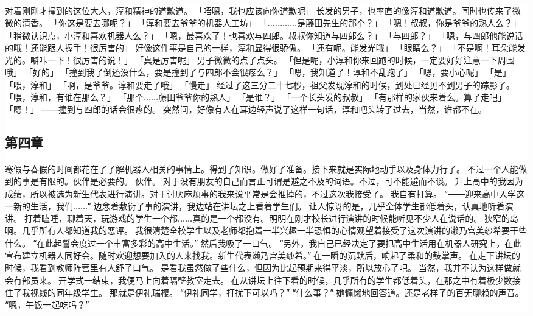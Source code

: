 对着刚刚才撞到的这位大人，淳和精神的道歉道。
「唔嗯，我也应该向你道歉呢」
长发的男子，也率直的像淳和道歉道。同时也传来了微微的清香。
「你这是要去哪呢？」
「淳和要去爷爷的机器人工坊」
「…………是藤田先生的那个？」
「嗯！叔叔，你是爷爷的熟人么？」
「稍微认识点，小淳和喜欢机器人么？」
「嗯，最喜欢了！也喜欢与四郎。叔叔你知道与四郎么？」
「与四郎？」
「嗯，与四郎他能说话的哦！还能跟人握手！很厉害的」
好像这件事是自己的一样，淳和显得很骄傲。
「还有呢。能发光哦」
「眼睛么？」
「不是啊！耳朵能发光的。噼咔一下！很厉害的说！」
「真是厉害呢」
男子微微的点了点头。
「但是呢，小淳和你来回跑的时候，一定要好好注意一下周围哦」
「好的」
「撞到我了倒还没什么，要是撞到了与四郎不会很疼么？」
「嗯，我知道了！淳和不乱跑了」
「嗯，要小心呢」
「是」
「喂，淳和」
「啊，是爷爷。淳和要走了哦」
「慢走」
经过了这三分二十七秒，祖父发现淳和的时候，到处已经见不到男子的踪影了。
「喂，淳和，有谁在那么？」
「那个……藤田爷爷你的熟人」
「是谁？」
「一个长头发的叔叔」
「有那样的家伙来着么。算了走吧」
「嗯！」
――撞到与四郎的话会很疼的。
突然间，好像有人在耳边轻声说了这样一句话，淳和吧头转了过去，当然，谁都不在。
## 第四章
寒假与春假的时间都花在了了解机器人相关的事情上。得到了知识。做好了准备。接下来就是实际地动手以及身体力行了。
不过一个人能做到的事是有限的。伙伴是必要的。
伙伴。
对于没有朋友的自己而言正可谓是避之不及的词语。不过，可不能避而不谈。
升上高中的我因为成绩，所以被选为新生代表进行演讲。对于讨厌麻烦事的我来说平常是会推掉的，不过这次我接受了。
我自有打算。
“——迎来高中入学这一新的生活，我们……”
边念着敷衍了事的演讲，我边站在讲坛之上看着学生们。
让人惊讶的是，几乎全体学生都低着头，认真地听着演讲。
打着瞌睡，聊着天，玩游戏的学生一个都……真的是一个都没有。明明在刚才校长进行演讲的时候能听见不少人在说话的。
狭窄的岛啊。几乎所有人都知道我的恶评。
我很清楚全校学生以及老师都抱着一半兴趣一半恐惧的心情观望着接受了这次演讲的濑乃宫美纱希要干些什么。
“在此起誓会度过一个丰富多彩的高中生活。”
然后我吸了一口气。
“另外，我自己已经决定了要把高中生活用在机器人研究上，在此宣布建立机器人同好会。随时欢迎想要加入的人来找我。新生代表濑乃宫美纱希。”
在一瞬的沉默后，响起了柔和的鼓掌声。
在走下讲坛的时候，我看到教师阵营里有人舒了口气。
是看我虽然做了些什么，但因为比起预期来得平淡，所以放心了吧。
当然，我并不认为这样做就会有部员来。
开学式一结束，我便马上向着隔壁教室走去。
在从讲坛上往下看的时候，几乎所有的学生都低着头，在那之中有着极少数接住了我视线的同年级学生。
那就是伊礼瑞榎。
“伊礼同学，打扰下可以吗？”
“什么事？”
她慵懒地回答道。还是老样子的百无聊赖的声音。
“嗯，午饭一起吃吗？”
